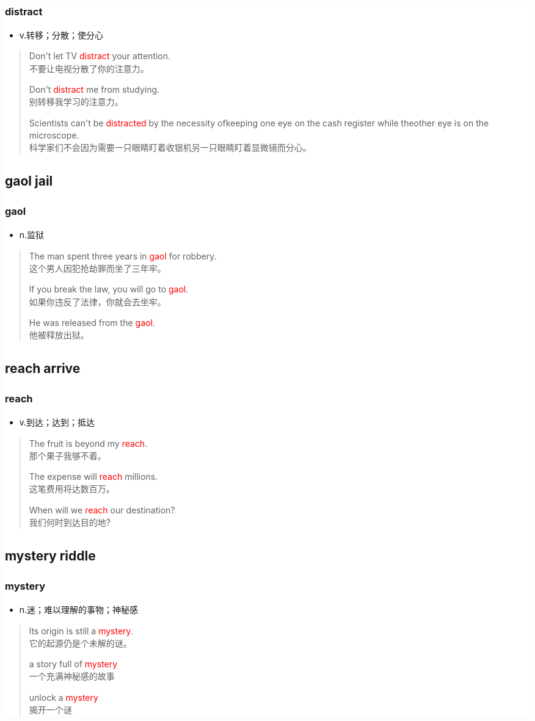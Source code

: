 ### distract

- v.转移；分散；使分心

>Don't let TV <font style="color:red">distract</font> your attention.  
>不要让电视分散了你的注意力。
>
>Don't <font style="color:red">distract</font> me from studying.  
>别转移我学习的注意力。
>
>Scientists can't be <font style="color:red">distracted</font> by the necessity ofkeeping one eye on the cash register while theother eye is on the microscope.  
>科学家们不会因为需要一只眼睛盯着收银机另一只眼睛盯着显微镜而分心。

## gaol jail

### gaol

- n.监狱

>The man spent three years in <font style="color:red">gaol</font> for robbery.  
>这个男人因犯抢劫罪而坐了三年牢。
>
>lf you break the law, you will go to <font style="color:red">gaol</font>.  
>如果你违反了法律，你就会去坐牢。
>
>He was released from the <font style="color:red">gaol</font>.  
>他被释放出狱。

## reach arrive

### reach

- v.到达；达到；抵达

>The fruit is beyond my <font style="color:red">reach</font>.  
>那个果子我够不着。
>
>The expense will <font style="color:red">reach</font> millions.  
>这笔费用将达数百万。
>
>When will we <font style="color:red">reach</font> our destination?  
>我们何时到达目的地?

## mystery riddle

### mystery

- n.迷；难以理解的事物；神秘感

>lts origin is still a <font style="color:red">mystery</font>.  
>它的起源仍是个未解的谜。
>
>a story full of <font style="color:red">mystery</font>  
>一个充满神秘感的故事
>
>unlock a <font style="color:red">mystery</font>  
>揭开一个谜
